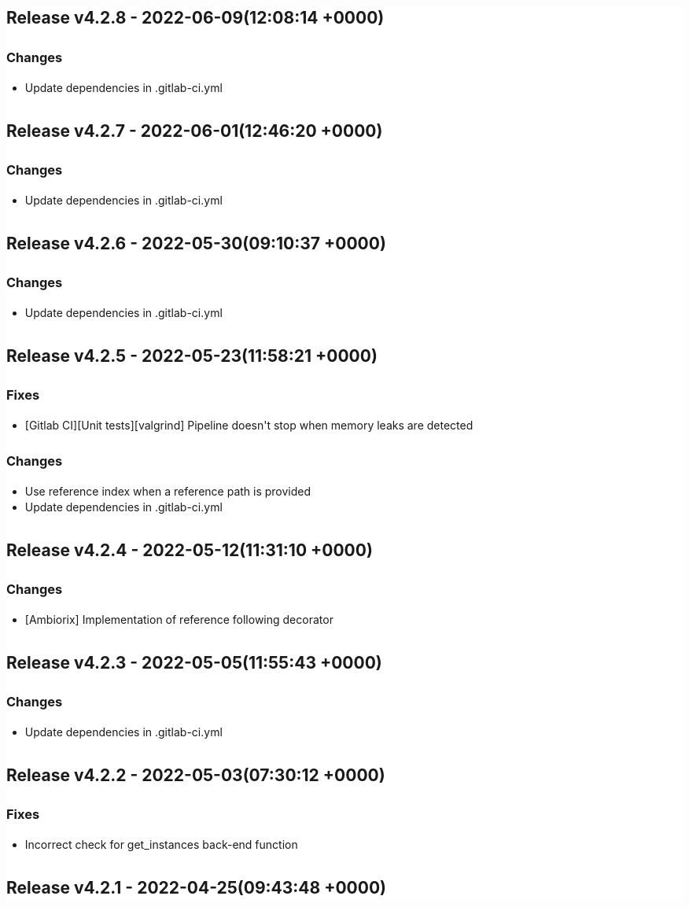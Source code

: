 ## Release v4.2.8 - 2022-06-09(12:08:14 +0000)

### Changes

- Update dependencies in .gitlab-ci.yml

## Release v4.2.7 - 2022-06-01(12:46:20 +0000)

### Changes

- Update dependencies in .gitlab-ci.yml

## Release v4.2.6 - 2022-05-30(09:10:37 +0000)

### Changes

- Update dependencies in .gitlab-ci.yml

## Release v4.2.5 - 2022-05-23(11:58:21 +0000)

### Fixes

- [Gitlab CI][Unit tests][valgrind] Pipeline doesn't stop when memory leaks are detected

### Changes

- Use reference index when a reference path is provided
- Update dependencies in .gitlab-ci.yml

## Release v4.2.4 - 2022-05-12(11:31:10 +0000)

### Changes

- [Ambiorix] Implementation of reference following decorator

## Release v4.2.3 - 2022-05-05(11:55:43 +0000)

### Changes

- Update dependencies in .gitlab-ci.yml

## Release v4.2.2 - 2022-05-03(07:30:12 +0000)

### Fixes

- Incorrect check for get_instances back-end function

## Release v4.2.1 - 2022-04-25(09:43:48 +0000)
